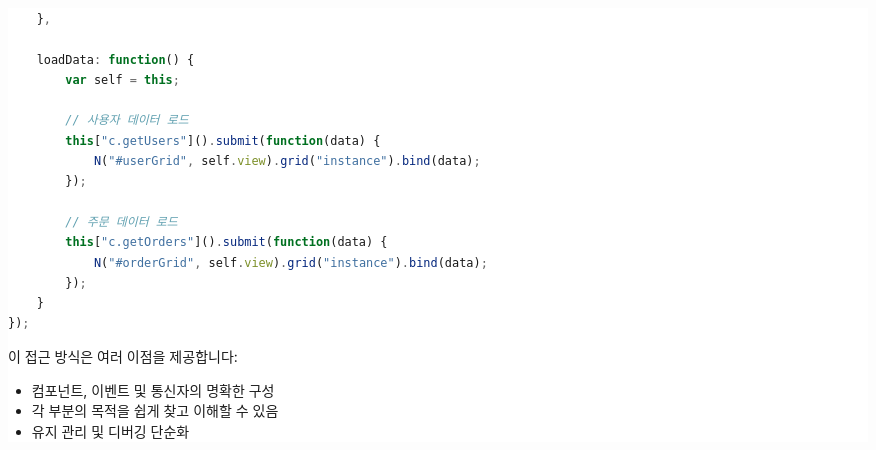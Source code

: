 ```javascript
    },
    
    loadData: function() {
        var self = this;
        
        // 사용자 데이터 로드
        this["c.getUsers"]().submit(function(data) {
            N("#userGrid", self.view).grid("instance").bind(data);
        });
        
        // 주문 데이터 로드
        this["c.getOrders"]().submit(function(data) {
            N("#orderGrid", self.view).grid("instance").bind(data);
        });
    }
});
```

이 접근 방식은 여러 이점을 제공합니다:
- 컴포넌트, 이벤트 및 통신자의 명확한 구성
- 각 부분의 목적을 쉽게 찾고 이해할 수 있음
- 유지 관리 및 디버깅 단순화
